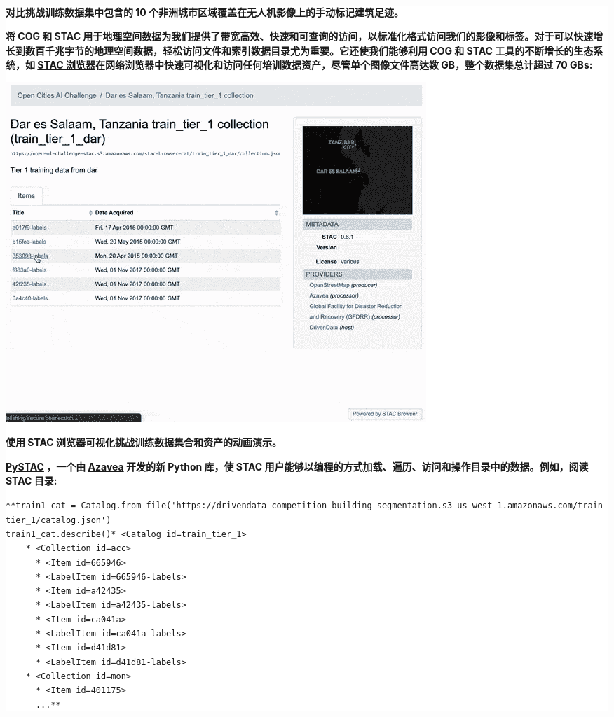 **对比挑战训练数据集中包含的 10 个非洲城市区域覆盖在无人机影像上的手动标记建筑足迹。**

**将 COG 和 STAC 用于地理空间数据为我们提供了带宽高效、快速和可查询的访问，以标准化格式访问我们的影像和标签。对于可以快速增长到数百千兆字节的地理空间数据，轻松访问文件和索引数据目录尤为重要。它还使我们能够利用 COG 和 STAC 工具的不断增长的生态系统，如 [STAC 浏览器](https://github.com/radiantearth/stac-browser)在网络浏览器中快速可视化和访问任何培训数据资产，尽管单个图像文件高达数 GB，整个数据集总计超过 70 GBs:**

**![](img/29da4bfb7b27c48658bf926bf4fc84f4.png)**

**使用 STAC 浏览器可视化挑战训练数据集合和资产的动画演示。**

**[PySTAC](https://github.com/azavea/pystac) ，一个由 [Azavea](https://www.azavea.com/) 开发的新 Python 库，使 STAC 用户能够以编程的方式加载、遍历、访问和操作目录中的数据。例如，阅读 STAC 目录:**

```
**train1_cat = Catalog.from_file('https://drivendata-competition-building-segmentation.s3-us-west-1.amazonaws.com/train_tier_1/catalog.json') 
train1_cat.describe()* <Catalog id=train_tier_1>
    * <Collection id=acc>
      * <Item id=665946>
      * <LabelItem id=665946-labels>
      * <Item id=a42435>
      * <LabelItem id=a42435-labels>
      * <Item id=ca041a>
      * <LabelItem id=ca041a-labels>
      * <Item id=d41d81>
      * <LabelItem id=d41d81-labels>
    * <Collection id=mon>
      * <Item id=401175>
      ...**
```
